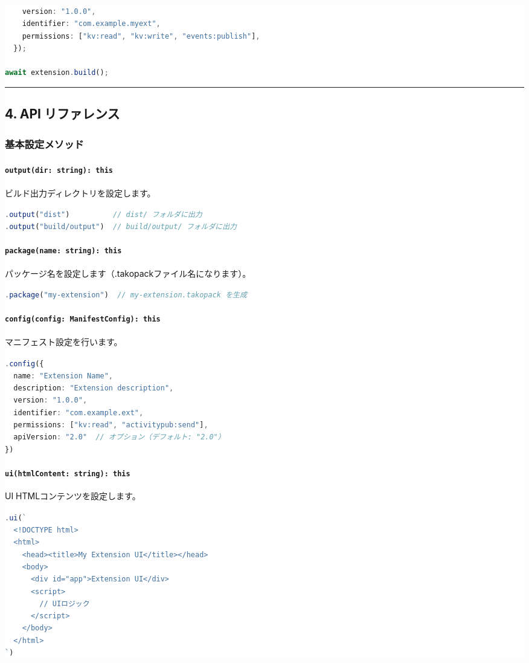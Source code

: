 ```typescript
    version: "1.0.0",
    identifier: "com.example.myext",
    permissions: ["kv:read", "kv:write", "events:publish"],
  });

await extension.build();
```

---

## 4. API リファレンス

### 基本設定メソッド

#### `output(dir: string): this`

ビルド出力ディレクトリを設定します。

```typescript
.output("dist")          // dist/ フォルダに出力
.output("build/output")  // build/output/ フォルダに出力
```

#### `package(name: string): this`

パッケージ名を設定します（.takopackファイル名になります）。

```typescript
.package("my-extension")  // my-extension.takopack を生成
```

#### `config(config: ManifestConfig): this`

マニフェスト設定を行います。

```typescript
.config({
  name: "Extension Name",
  description: "Extension description",
  version: "1.0.0",
  identifier: "com.example.ext",
  permissions: ["kv:read", "activitypub:send"],
  apiVersion: "2.0"  // オプション（デフォルト: "2.0"）
})
```

#### `ui(htmlContent: string): this`

UI HTMLコンテンツを設定します。

```typescript
.ui(`
  <!DOCTYPE html>
  <html>
    <head><title>My Extension UI</title></head>
    <body>
      <div id="app">Extension UI</div>
      <script>
        // UIロジック
      </script>
    </body>
  </html>
`)
```
